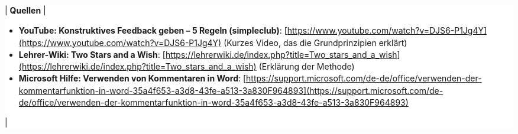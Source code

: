| **Quellen** | <ul><li>**YouTube: Konstruktives Feedback geben – 5 Regeln (simpleclub)**: [https://www.youtube.com/watch?v=DJS6-P1Jg4Y](https://www.youtube.com/watch?v=DJS6-P1Jg4Y) (Kurzes Video, das die Grundprinzipien erklärt)</li><li>**Lehrer-Wiki: Two Stars and a Wish**: [https://lehrerwiki.de/index.php?title=Two_stars_and_a_wish](https://lehrerwiki.de/index.php?title=Two_stars_and_a_wish) (Erklärung der Methode)</li><li>**Microsoft Hilfe: Verwenden von Kommentaren in Word**: [https://support.microsoft.com/de-de/office/verwenden-der-kommentarfunktion-in-word-35a4f653-a3d8-43fe-a513-3a830F964893](https://support.microsoft.com/de-de/office/verwenden-der-kommentarfunktion-in-word-35a4f653-a3d8-43fe-a513-3a830F964893)</li></ul> |

